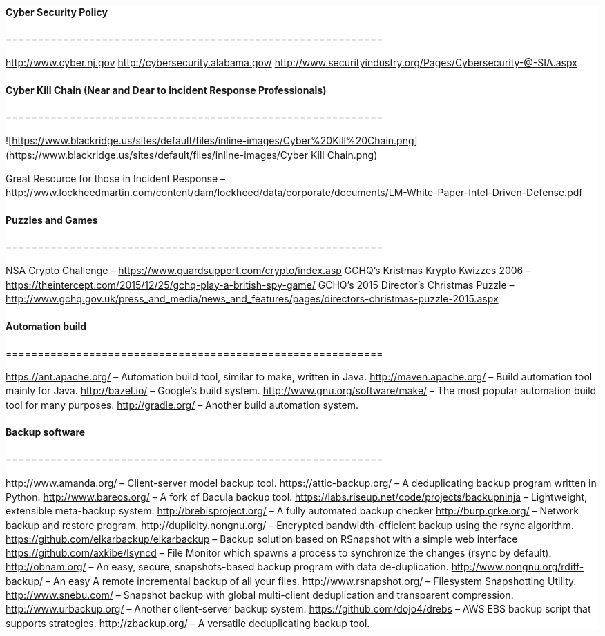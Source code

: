 

#### Cyber Security Policy

===========================================================

http://www.cyber.nj.gov
http://cybersecurity.alabama.gov/
http://www.securityindustry.org/Pages/Cybersecurity-@-SIA.aspx



#### Cyber Kill Chain (Near and Dear to Incident Response Professionals)

===========================================================

![[https://www.blackridge.us/sites/default/files/inline-images/Cyber%20Kill%20Chain.png](https://www.blackridge.us/sites/default/files/inline-images/Cyber Kill Chain.png)]()

Great Resource for those in Incident Response – http://www.lockheedmartin.com/content/dam/lockheed/data/corporate/documents/LM-White-Paper-Intel-Driven-Defense.pdf

 

 

#### Puzzles and Games

===========================================================

NSA Crypto Challenge – https://www.guardsupport.com/crypto/index.asp
GCHQ’s Kristmas Krypto Kwizzes 2006 – https://theintercept.com/2015/12/25/gchq-play-a-british-spy-game/
GCHQ’s 2015 Director’s Christmas Puzzle – http://www.gchq.gov.uk/press_and_media/news_and_features/pages/directors-christmas-puzzle-2015.aspx



#### Automation build

===========================================================

https://ant.apache.org/ – Automation build tool, similar to make, written in Java.
http://maven.apache.org/ – Build automation tool mainly for Java.
http://bazel.io/ – Google’s build system.
http://www.gnu.org/software/make/ – The most popular automation build tool for many purposes.
http://gradle.org/ – Another build automation system.



#### Backup software

===========================================================

http://www.amanda.org/ – Client-server model backup tool.
https://attic-backup.org/ – A deduplicating backup program written in Python.
http://www.bareos.org/ – A fork of Bacula backup tool.
https://labs.riseup.net/code/projects/backupninja – Lightweight, extensible meta-backup system.
http://brebisproject.org/ – A fully automated backup checker
http://burp.grke.org/ – Network backup and restore program.
http://duplicity.nongnu.org/ – Encrypted bandwidth-efficient backup using the rsync algorithm.
https://github.com/elkarbackup/elkarbackup – Backup solution based on RSnapshot with a simple web interface
https://github.com/axkibe/lsyncd – File Monitor which spawns a process to synchronize the changes (rsync by default).
http://obnam.org/ – An easy, secure, snapshots-based backup program with data de-duplication.
http://www.nongnu.org/rdiff-backup/ – An easy A remote incremental backup of all your files.
http://www.rsnapshot.org/ – Filesystem Snapshotting Utility.
http://www.snebu.com/ – Snapshot backup with global multi-client deduplication and transparent compression.
http://www.urbackup.org/ – Another client-server backup system.
https://github.com/dojo4/drebs – AWS EBS backup script that supports strategies.
http://zbackup.org/ – A versatile deduplicating backup tool.
